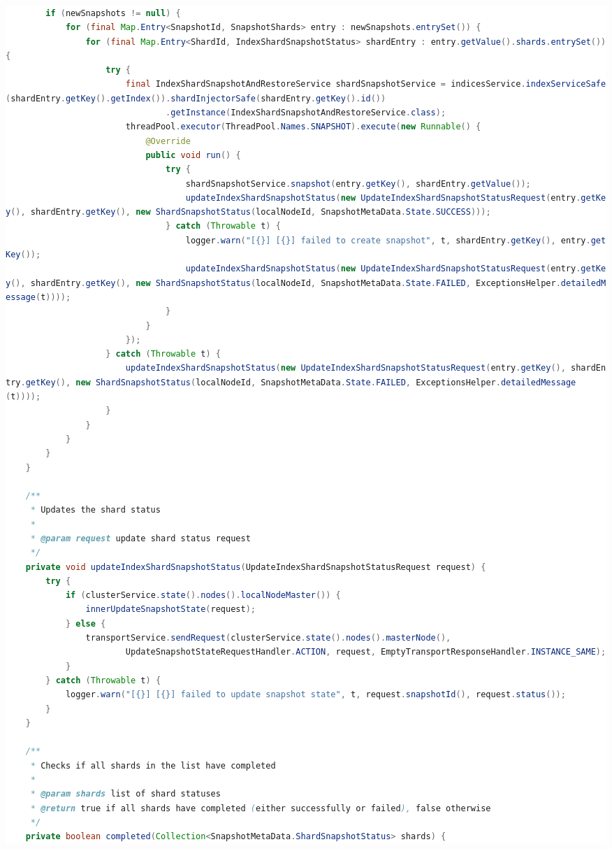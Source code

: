 ```java
        if (newSnapshots != null) {
            for (final Map.Entry<SnapshotId, SnapshotShards> entry : newSnapshots.entrySet()) {
                for (final Map.Entry<ShardId, IndexShardSnapshotStatus> shardEntry : entry.getValue().shards.entrySet()) {
                    try {
                        final IndexShardSnapshotAndRestoreService shardSnapshotService = indicesService.indexServiceSafe(shardEntry.getKey().getIndex()).shardInjectorSafe(shardEntry.getKey().id())
                                .getInstance(IndexShardSnapshotAndRestoreService.class);
                        threadPool.executor(ThreadPool.Names.SNAPSHOT).execute(new Runnable() {
                            @Override
                            public void run() {
                                try {
                                    shardSnapshotService.snapshot(entry.getKey(), shardEntry.getValue());
                                    updateIndexShardSnapshotStatus(new UpdateIndexShardSnapshotStatusRequest(entry.getKey(), shardEntry.getKey(), new ShardSnapshotStatus(localNodeId, SnapshotMetaData.State.SUCCESS)));
                                } catch (Throwable t) {
                                    logger.warn("[{}] [{}] failed to create snapshot", t, shardEntry.getKey(), entry.getKey());
                                    updateIndexShardSnapshotStatus(new UpdateIndexShardSnapshotStatusRequest(entry.getKey(), shardEntry.getKey(), new ShardSnapshotStatus(localNodeId, SnapshotMetaData.State.FAILED, ExceptionsHelper.detailedMessage(t))));
                                }
                            }
                        });
                    } catch (Throwable t) {
                        updateIndexShardSnapshotStatus(new UpdateIndexShardSnapshotStatusRequest(entry.getKey(), shardEntry.getKey(), new ShardSnapshotStatus(localNodeId, SnapshotMetaData.State.FAILED, ExceptionsHelper.detailedMessage(t))));
                    }
                }
            }
        }
    }

    /**
     * Updates the shard status
     *
     * @param request update shard status request
     */
    private void updateIndexShardSnapshotStatus(UpdateIndexShardSnapshotStatusRequest request) {
        try {
            if (clusterService.state().nodes().localNodeMaster()) {
                innerUpdateSnapshotState(request);
            } else {
                transportService.sendRequest(clusterService.state().nodes().masterNode(),
                        UpdateSnapshotStateRequestHandler.ACTION, request, EmptyTransportResponseHandler.INSTANCE_SAME);
            }
        } catch (Throwable t) {
            logger.warn("[{}] [{}] failed to update snapshot state", t, request.snapshotId(), request.status());
        }
    }

    /**
     * Checks if all shards in the list have completed
     *
     * @param shards list of shard statuses
     * @return true if all shards have completed (either successfully or failed), false otherwise
     */
    private boolean completed(Collection<SnapshotMetaData.ShardSnapshotStatus> shards) {
```